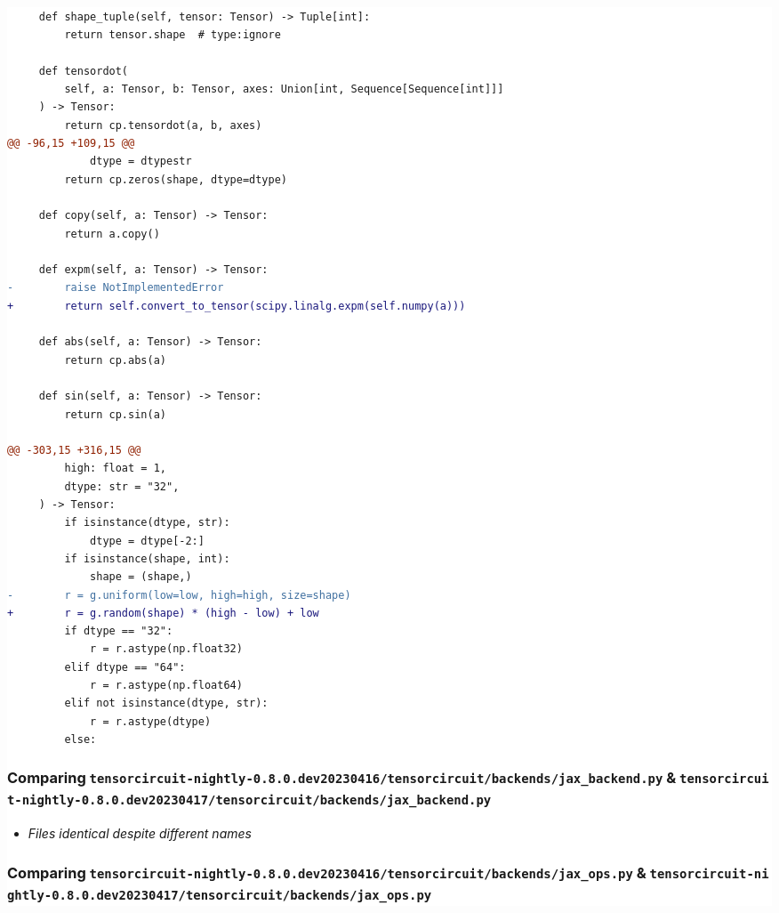 ```diff
     def shape_tuple(self, tensor: Tensor) -> Tuple[int]:
         return tensor.shape  # type:ignore
 
     def tensordot(
         self, a: Tensor, b: Tensor, axes: Union[int, Sequence[Sequence[int]]]
     ) -> Tensor:
         return cp.tensordot(a, b, axes)
@@ -96,15 +109,15 @@
             dtype = dtypestr
         return cp.zeros(shape, dtype=dtype)
 
     def copy(self, a: Tensor) -> Tensor:
         return a.copy()
 
     def expm(self, a: Tensor) -> Tensor:
-        raise NotImplementedError
+        return self.convert_to_tensor(scipy.linalg.expm(self.numpy(a)))
 
     def abs(self, a: Tensor) -> Tensor:
         return cp.abs(a)
 
     def sin(self, a: Tensor) -> Tensor:
         return cp.sin(a)
 
@@ -303,15 +316,15 @@
         high: float = 1,
         dtype: str = "32",
     ) -> Tensor:
         if isinstance(dtype, str):
             dtype = dtype[-2:]
         if isinstance(shape, int):
             shape = (shape,)
-        r = g.uniform(low=low, high=high, size=shape)
+        r = g.random(shape) * (high - low) + low
         if dtype == "32":
             r = r.astype(np.float32)
         elif dtype == "64":
             r = r.astype(np.float64)
         elif not isinstance(dtype, str):
             r = r.astype(dtype)
         else:
```

### Comparing `tensorcircuit-nightly-0.8.0.dev20230416/tensorcircuit/backends/jax_backend.py` & `tensorcircuit-nightly-0.8.0.dev20230417/tensorcircuit/backends/jax_backend.py`

 * *Files identical despite different names*

### Comparing `tensorcircuit-nightly-0.8.0.dev20230416/tensorcircuit/backends/jax_ops.py` & `tensorcircuit-nightly-0.8.0.dev20230417/tensorcircuit/backends/jax_ops.py`
